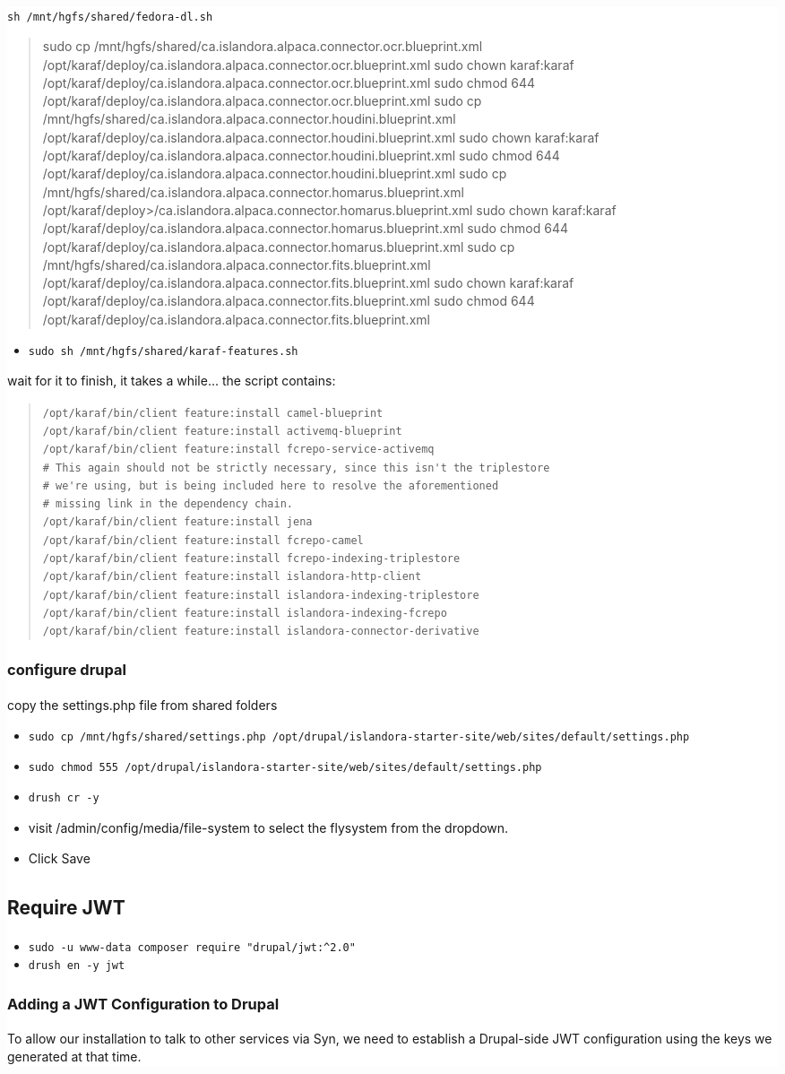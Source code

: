 ```sh /mnt/hgfs/shared/fedora-dl.sh```
>sudo cp /mnt/hgfs/shared/ca.islandora.alpaca.connector.ocr.blueprint.xml /opt/karaf/deploy/ca.islandora.alpaca.connector.ocr.blueprint.xml
>sudo chown karaf:karaf /opt/karaf/deploy/ca.islandora.alpaca.connector.ocr.blueprint.xml
>sudo chmod 644 /opt/karaf/deploy/ca.islandora.alpaca.connector.ocr.blueprint.xml
>sudo cp /mnt/hgfs/shared/ca.islandora.alpaca.connector.houdini.blueprint.xml /opt/karaf/deploy/ca.islandora.alpaca.connector.houdini.blueprint.xml
>sudo chown karaf:karaf /opt/karaf/deploy/ca.islandora.alpaca.connector.houdini.blueprint.xml
>sudo chmod 644 /opt/karaf/deploy/ca.islandora.alpaca.connector.houdini.blueprint.xml
>sudo cp /mnt/hgfs/shared/ca.islandora.alpaca.connector.homarus.blueprint.xml /opt/karaf/deploy>/ca.islandora.alpaca.connector.homarus.blueprint.xml
>sudo chown karaf:karaf /opt/karaf/deploy/ca.islandora.alpaca.connector.homarus.blueprint.xml
>sudo chmod 644 /opt/karaf/deploy/ca.islandora.alpaca.connector.homarus.blueprint.xml
>sudo cp /mnt/hgfs/shared/ca.islandora.alpaca.connector.fits.blueprint.xml /opt/karaf/deploy/ca.islandora.alpaca.connector.fits.blueprint.xml
>sudo chown karaf:karaf /opt/karaf/deploy/ca.islandora.alpaca.connector.fits.blueprint.xml
>sudo chmod 644 /opt/karaf/deploy/ca.islandora.alpaca.connector.fits.blueprint.xml
>```

- ```sudo sh /mnt/hgfs/shared/karaf-features.sh```

wait for it to finish, it takes a while...
the script contains:

>```
>/opt/karaf/bin/client feature:install camel-blueprint
>/opt/karaf/bin/client feature:install activemq-blueprint
>/opt/karaf/bin/client feature:install fcrepo-service-activemq
># This again should not be strictly necessary, since this isn't the triplestore
># we're using, but is being included here to resolve the aforementioned
># missing link in the dependency chain.
>/opt/karaf/bin/client feature:install jena
>/opt/karaf/bin/client feature:install fcrepo-camel
>/opt/karaf/bin/client feature:install fcrepo-indexing-triplestore
>/opt/karaf/bin/client feature:install islandora-http-client
>/opt/karaf/bin/client feature:install islandora-indexing-triplestore
>/opt/karaf/bin/client feature:install islandora-indexing-fcrepo
>/opt/karaf/bin/client feature:install islandora-connector-derivative
>```

### configure drupal

copy the settings.php file from shared folders

- ```sudo cp /mnt/hgfs/shared/settings.php /opt/drupal/islandora-starter-site/web/sites/default/settings.php```
- ```sudo chmod 555 /opt/drupal/islandora-starter-site/web/sites/default/settings.php```
- ```drush cr -y```

- visit /admin/config/media/file-system to select the flysystem from the dropdown.
- Click Save

## Require JWT

- ```sudo -u www-data composer require "drupal/jwt:^2.0"```
- ```drush en -y jwt```

### Adding a JWT Configuration to Drupal

To allow our installation to talk to other services via Syn, we need to establish a Drupal-side JWT configuration using the keys we generated at that time.

```